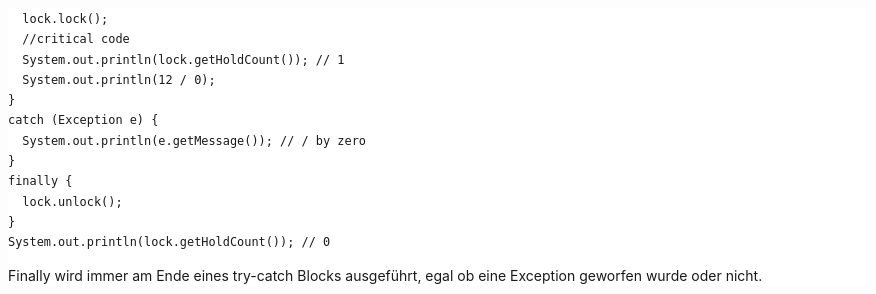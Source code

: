 ```
  lock.lock();
  //critical code
  System.out.println(lock.getHoldCount()); // 1
  System.out.println(12 / 0);
}
catch (Exception e) {
  System.out.println(e.getMessage()); // / by zero
}
finally {
  lock.unlock();
}
System.out.println(lock.getHoldCount()); // 0
```
Finally wird immer am Ende eines try-catch Blocks ausgeführt, egal ob eine Exception geworfen wurde oder nicht.



